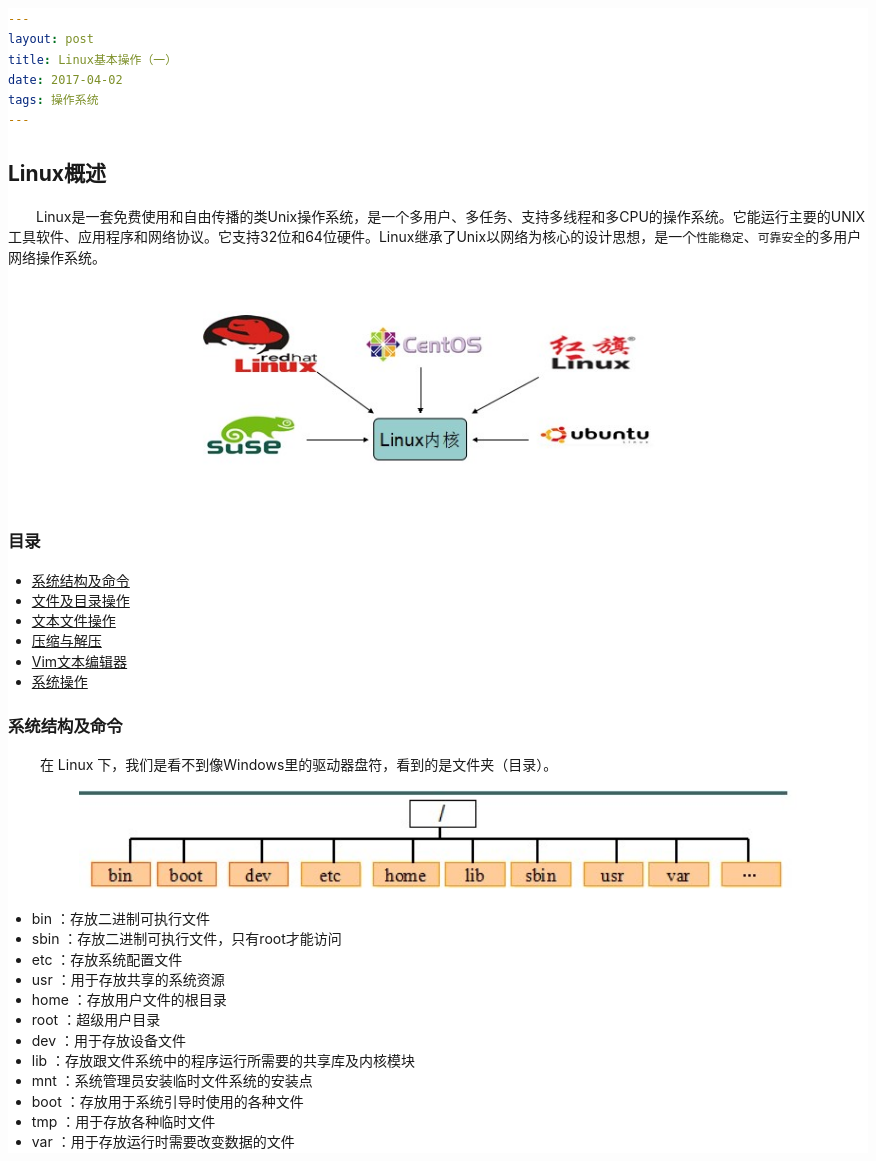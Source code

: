 ```yaml
---
layout: post
title: Linux基本操作（一）
date: 2017-04-02
tags: 操作系统  
---
```


## Linux概述

　　Linux是一套免费使用和自由传播的类Unix操作系统，是一个多用户、多任务、支持多线程和多CPU的操作系统。它能运行主要的UNIX工具软件、应用程序和网络协议。它支持32位和64位硬件。Linux继承了Unix以网络为核心的设计思想，是一个`性能稳定`、`可靠安全`的多用户网络操作系统。
<div align="center">
    <img src="/images/posts/Linux/logo.jpg" height="200" width="500">  
</div> 
　　

### 目录

* [系统结构及命令](#jiegou)
* [文件及目录操作](#mulu)
* [文本文件操作](#wenjian)
* [压缩与解压](#yasuo)
* [Vim文本编辑器](#vim)
* [系统操作](#system)



### <a name="jiegou"></a>系统结构及命令

　　 在 Linux 下，我们是看不到像Windows里的驱动器盘符，看到的是文件夹（目录）。 

<div align="center">
    <img src="/images/posts/Linux/mulu.jpg" height="100" width="800"/> 
</div> 

* bin  ：存放二进制可执行文件
* sbin ：存放二进制可执行文件，只有root才能访问
* etc  ：存放系统配置文件
* usr  ：用于存放共享的系统资源
* home ：存放用户文件的根目录
* root ：超级用户目录
* dev  ：用于存放设备文件
* lib  ：存放跟文件系统中的程序运行所需要的共享库及内核模块
* mnt  ：系统管理员安装临时文件系统的安装点
* boot ：存放用于系统引导时使用的各种文件
* tmp  ：用于存放各种临时文件
* var  ：用于存放运行时需要改变数据的文件
